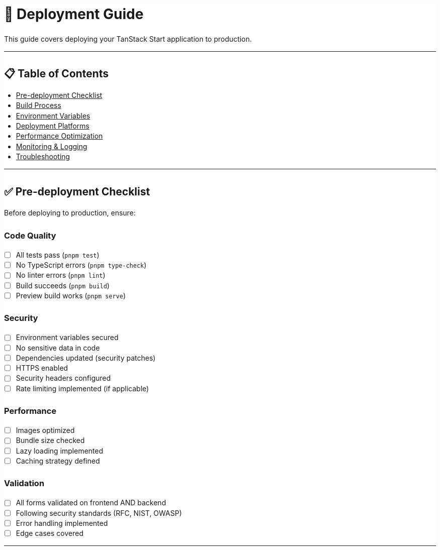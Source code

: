 # 🚢 Deployment Guide

This guide covers deploying your TanStack Start application to production.

---

## 📋 Table of Contents

- [Pre-deployment Checklist](#pre-deployment-checklist)
- [Build Process](#build-process)
- [Environment Variables](#environment-variables)
- [Deployment Platforms](#deployment-platforms)
- [Performance Optimization](#performance-optimization)
- [Monitoring & Logging](#monitoring--logging)
- [Troubleshooting](#troubleshooting)

---

## ✅ Pre-deployment Checklist

Before deploying to production, ensure:

### Code Quality
- [ ] All tests pass (`pnpm test`)
- [ ] No TypeScript errors (`pnpm type-check`)
- [ ] No linter errors (`pnpm lint`)
- [ ] Build succeeds (`pnpm build`)
- [ ] Preview build works (`pnpm serve`)

### Security
- [ ] Environment variables secured
- [ ] No sensitive data in code
- [ ] Dependencies updated (security patches)
- [ ] HTTPS enabled
- [ ] Security headers configured
- [ ] Rate limiting implemented (if applicable)

### Performance
- [ ] Images optimized
- [ ] Bundle size checked
- [ ] Lazy loading implemented
- [ ] Caching strategy defined

### Validation
- [ ] All forms validated on frontend AND backend
- [ ] Following security standards (RFC, NIST, OWASP)
- [ ] Error handling implemented
- [ ] Edge cases covered

---